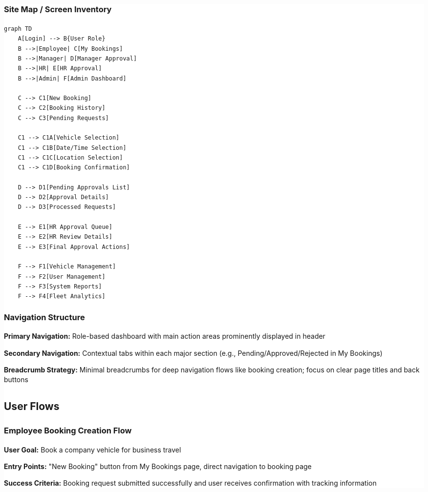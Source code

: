 ### Site Map / Screen Inventory

```mermaid
graph TD
    A[Login] --> B{User Role}
    B -->|Employee| C[My Bookings]
    B -->|Manager| D[Manager Approval]
    B -->|HR| E[HR Approval]
    B -->|Admin| F[Admin Dashboard]
    
    C --> C1[New Booking]
    C --> C2[Booking History]
    C --> C3[Pending Requests]
    
    C1 --> C1A[Vehicle Selection]
    C1 --> C1B[Date/Time Selection]
    C1 --> C1C[Location Selection]
    C1 --> C1D[Booking Confirmation]
    
    D --> D1[Pending Approvals List]
    D --> D2[Approval Details]
    D --> D3[Processed Requests]
    
    E --> E1[HR Approval Queue]
    E --> E2[HR Review Details]
    E --> E3[Final Approval Actions]
    
    F --> F1[Vehicle Management]
    F --> F2[User Management]
    F --> F3[System Reports]
    F --> F4[Fleet Analytics]
```

### Navigation Structure

**Primary Navigation:** Role-based dashboard with main action areas prominently displayed in header

**Secondary Navigation:** Contextual tabs within each major section (e.g., Pending/Approved/Rejected in My Bookings)

**Breadcrumb Strategy:** Minimal breadcrumbs for deep navigation flows like booking creation; focus on clear page titles and back buttons

## User Flows

### Employee Booking Creation Flow

**User Goal:** Book a company vehicle for business travel

**Entry Points:** "New Booking" button from My Bookings page, direct navigation to booking page

**Success Criteria:** Booking request submitted successfully and user receives confirmation with tracking information
